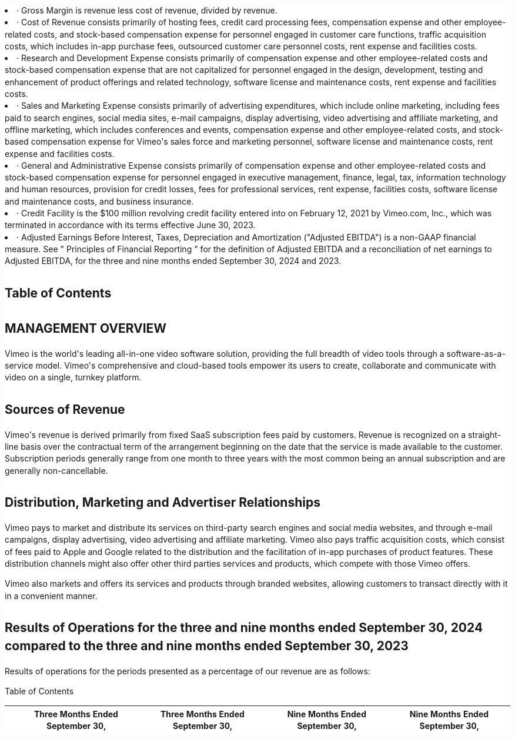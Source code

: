 <li>· Gross Margin is revenue less cost of revenue, divided by revenue.</li>
<li>· Cost of Revenue consists primarily of hosting fees, credit card processing fees, compensation expense and other employee-related costs, and stock-based compensation expense for personnel engaged in customer care functions, traffic acquisition costs, which includes in-app purchase fees, outsourced customer care personnel costs, rent expense and facilities costs.</li>
<li>· Research and Development Expense consists primarily of compensation expense and other employee-related costs and stock-based compensation expense that are not capitalized for personnel engaged in the design, development, testing and enhancement of product offerings and related technology, software license and maintenance costs, rent expense and facilities costs.</li>
<li>· Sales and Marketing Expense consists primarily of advertising expenditures, which include online marketing, including fees paid to search engines, social media sites, e-mail campaigns, display advertising, video advertising and affiliate marketing, and offline marketing, which includes conferences and events, compensation expense and other employee-related costs, and stock-based compensation expense for Vimeo's sales force and marketing personnel, software license and maintenance costs, rent expense and facilities costs.</li>
<li>· General and Administrative Expense consists primarily of compensation expense and other employee-related costs and stock-based compensation expense for personnel engaged in executive management, finance, legal, tax, information technology and human resources, provision for credit losses, fees for professional services, rent expense, facilities costs, software license and maintenance costs, and business insurance.</li>
<li>· Credit Facility is the $100 million revolving credit facility entered into on February 12, 2021 by Vimeo.com, Inc., which was terminated in accordance with its terms effective June 30, 2023.</li>
<li>· Adjusted Earnings Before Interest, Taxes, Depreciation and Amortization ("Adjusted EBITDA") is a non-GAAP financial measure. See " Principles of Financial Reporting " for the definition of Adjusted EBITDA and a reconciliation of net earnings to Adjusted EBITDA, for the three and nine months ended September 30, 2024 and 2023.</li>
</ul>
<h2>Table of Contents</h2>
<h2>MANAGEMENT OVERVIEW</h2>
<p>Vimeo is the world's leading all-in-one video software solution, providing the full breadth of video tools through a software-as-a-service model. Vimeo's comprehensive and cloud-based tools empower its users to create, collaborate and communicate with video on a single, turnkey platform.</p>
<h2>Sources of Revenue</h2>
<p>Vimeo's revenue is derived primarily from fixed SaaS subscription fees paid by customers. Revenue is recognized on a straight-line basis over the contractual term of the arrangement beginning on the date that the service is made available to the customer. Subscription periods generally range from one month to three years with the most common being an annual subscription and are generally non-cancellable.</p>
<h2>Distribution, Marketing and Advertiser Relationships</h2>
<p>Vimeo pays to market and distribute its services on third-party search engines and social media websites, and through e-mail campaigns, display advertising, video advertising and affiliate marketing. Vimeo also pays traffic acquisition costs, which consist of fees paid to Apple and Google related to the distribution and the facilitation of in-app purchases of product features. These distribution channels might also offer other third parties services and products, which compete with those Vimeo offers.</p>
<p>Vimeo also markets and offers its services and products through branded websites, allowing customers to transact directly with it in a convenient manner.</p>
<h2>Results of Operations for the three and nine months ended September 30, 2024 compared to the three and nine months ended September 30, 2023</h2>
<p>Results of operations for the periods presented as a percentage of our revenue are as follows:</p>
<p>Table of Contents</p>
<table>
<thead>
<tr>
<th></th>
<th>Three Months Ended September 30,</th>
<th>Three Months Ended September 30,</th>
<th>Nine Months Ended September 30,</th>
<th>Nine Months Ended September 30,</th>
</tr>
</thead>
<tbody>